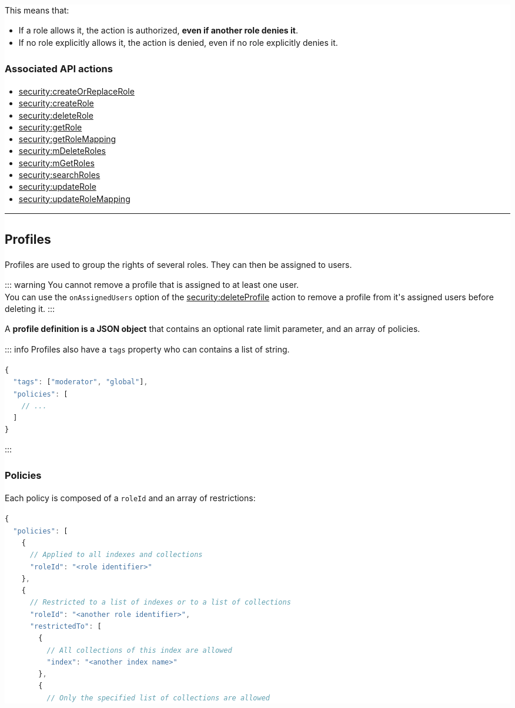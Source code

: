 This means that:

- If a role allows it, the action is authorized, **even if another role denies it**.
- If no role explicitly allows it, the action is denied, even if no role explicitly denies it.

### Associated API actions

 - [security:createOrReplaceRole](/core/2/api/controllers/security/create-or-replace-role)
 - [security:createRole](/core/2/api/controllers/security/create-role)
 - [security:deleteRole](/core/2/api/controllers/security/delete-role)
 - [security:getRole](/core/2/api/controllers/security/get-role)
 - [security:getRoleMapping](/core/2/api/controllers/security/get-role-mapping)
 - [security:mDeleteRoles](/core/2/api/controllers/security/m-delete-roles)
 - [security:mGetRoles](/core/2/api/controllers/security/m-get-roles)
 - [security:searchRoles](/core/2/api/controllers/security/search-roles)
 - [security:updateRole](/core/2/api/controllers/security/update-role)
 - [security:updateRoleMapping](/core/2/api/controllers/security/update-role-mapping)

---

## Profiles

Profiles are used to group the rights of several roles. They can then be assigned to users.

::: warning
You cannot remove a profile that is assigned to at least one user.  
You can use the `onAssignedUsers` option of the [security:deleteProfile](/core/2/api/controllers/security/delete-profile) action to remove a profile from it's assigned users before deleting it.
:::

A **profile definition is a JSON object** that contains an optional rate limit parameter, and an array of policies.

::: info
Profiles also have a `tags` property who can contains a list of string.

```js
{
  "tags": ["moderator", "global"],
  "policies": [
    // ...
  ]
}
```
:::

### Policies

Each policy is composed of a `roleId` and an array of restrictions:

```js
{
  "policies": [
    {
      // Applied to all indexes and collections
      "roleId": "<role identifier>"
    },
    {
      // Restricted to a list of indexes or to a list of collections
      "roleId": "<another role identifier>",
      "restrictedTo": [
        {
          // All collections of this index are allowed
          "index": "<another index name>"
        },
        {
          // Only the specified list of collections are allowed
```